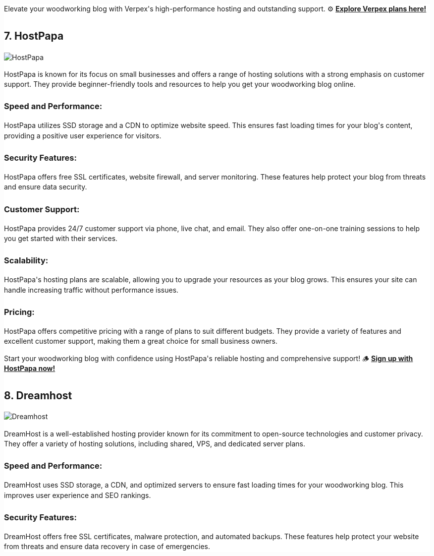 Elevate your woodworking blog with Verpex's high-performance hosting and outstanding support. ⚙️ [**Explore Verpex plans here!**](https://snipitx.com/verpex-jy)

## 7. HostPapa

![HostPapa](https://i.imgur.com/ouDTkvl.jpeg "HostPapa Hosting")

HostPapa is known for its focus on small businesses and offers a range of hosting solutions with a strong emphasis on customer support. They provide beginner-friendly tools and resources to help you get your woodworking blog online.

### Speed and Performance:
HostPapa utilizes SSD storage and a CDN to optimize website speed. This ensures fast loading times for your blog's content, providing a positive user experience for visitors.

### Security Features:
HostPapa offers free SSL certificates, website firewall, and server monitoring. These features help protect your blog from threats and ensure data security.

### Customer Support:
HostPapa provides 24/7 customer support via phone, live chat, and email. They also offer one-on-one training sessions to help you get started with their services.

### Scalability:
HostPapa's hosting plans are scalable, allowing you to upgrade your resources as your blog grows. This ensures your site can handle increasing traffic without performance issues.

### Pricing:
HostPapa offers competitive pricing with a range of plans to suit different budgets. They provide a variety of features and excellent customer support, making them a great choice for small business owners.

Start your woodworking blog with confidence using HostPapa's reliable hosting and comprehensive support! 🪵 [**Sign up with HostPapa now!**](https://snipitx.com/hostpapa-jy)

## 8. Dreamhost

![Dreamhost](https://i.imgur.com/rXIg8ip.jpeg "Dreamhost Hosting")

DreamHost is a well-established hosting provider known for its commitment to open-source technologies and customer privacy. They offer a variety of hosting solutions, including shared, VPS, and dedicated server plans.

### Speed and Performance:
DreamHost uses SSD storage, a CDN, and optimized servers to ensure fast loading times for your woodworking blog. This improves user experience and SEO rankings.

### Security Features:
DreamHost offers free SSL certificates, malware protection, and automated backups. These features help protect your website from threats and ensure data recovery in case of emergencies.
